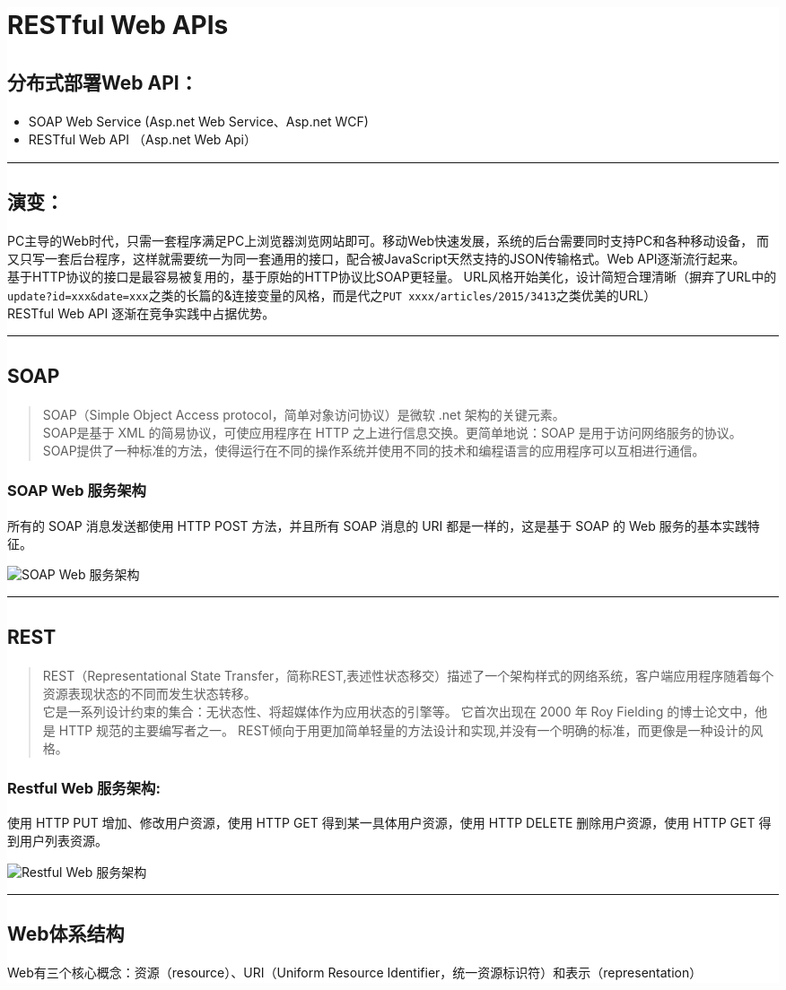 # RESTful Web APIs

## 分布式部署Web API： 
+ SOAP Web Service (Asp.net Web Service、Asp.net WCF)    
+ RESTful Web API （Asp.net Web Api）

----

## 演变：    

PC主导的Web时代，只需一套程序满足PC上浏览器浏览网站即可。移动Web快速发展，系统的后台需要同时支持PC和各种移动设备，
而又只写一套后台程序，这样就需要统一为同一套通用的接口，配合被JavaScript天然支持的JSON传输格式。Web API逐渐流行起来。   
基于HTTP协议的接口是最容易被复用的，基于原始的HTTP协议比SOAP更轻量。
URL风格开始美化，设计简短合理清晰（摒弃了URL中的`update?id=xxx&date=xxx`之类的长篇的&连接变量的风格，而是代之`PUT xxxx/articles/2015/3413`之类优美的URL）  
RESTful Web API 逐渐在竞争实践中占据优势。 

----
## SOAP
>SOAP（Simple Object Access protocol，简单对象访问协议）是微软 .net 架构的关键元素。  
 SOAP是基于 XML 的简易协议，可使应用程序在 HTTP 之上进行信息交换。更简单地说：SOAP 是用于访问网络服务的协议。       
 SOAP提供了一种标准的方法，使得运行在不同的操作系统并使用不同的技术和编程语言的应用程序可以互相进行通信。

### SOAP Web 服务架构
所有的 SOAP 消息发送都使用 HTTP POST 方法，并且所有 SOAP 消息的 URI 都是一样的，这是基于 SOAP 的 Web 服务的基本实践特征。

![SOAP Web 服务架构](https://github.com/huang-qing/asp.net-web-api-demo/raw/master/Figure/SOAP%20Web%20Service%20Architecture.jpg)

----

## REST
>REST（Representational State Transfer，简称REST,表述性状态移交）描述了一个架构样式的网络系统，客户端应用程序随着每个资源表现状态的不同而发生状态转移。   
它是一系列设计约束的集合：无状态性、将超媒体作为应用状态的引擎等。
它首次出现在 2000 年 Roy Fielding 的博士论文中，他是 HTTP 规范的主要编写者之一。
REST倾向于用更加简单轻量的方法设计和实现,并没有一个明确的标准，而更像是一种设计的风格。


### Restful Web 服务架构:
使用 HTTP PUT 增加、修改用户资源，使用 HTTP GET 得到某一具体用户资源，使用 HTTP DELETE 删除用户资源，使用 HTTP GET 得到用户列表资源。

![Restful Web 服务架构](https://github.com/huang-qing/asp.net-web-api-demo/raw/master/Figure/Restful%20Web%20Service%20Architecture.jpg)

----

## Web体系结构

Web有三个核心概念：资源（resource）、URI（Uniform Resource Identifier，统一资源标识符）和表示（representation）
